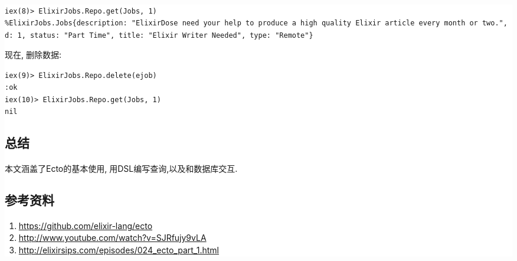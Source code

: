 ```
iex(8)> ElixirJobs.Repo.get(Jobs, 1)
%ElixirJobs.Jobs{description: "ElixirDose need your help to produce a high quality Elixir article every month or two.", d: 1, status: "Part Time", title: "Elixir Writer Needed", type: "Remote"}
```

现在, 删除数据:

```
iex(9)> ElixirJobs.Repo.delete(ejob)
:ok
iex(10)> ElixirJobs.Repo.get(Jobs, 1)
nil
```

## 总结

本文涵盖了Ecto的基本使用, 用DSL编写查询,以及和数据库交互.

## 参考资料

1. https://github.com/elixir-lang/ecto
2. http://www.youtube.com/watch?v=SJRfujy9vLA
3. http://elixirsips.com/episodes/024_ecto_part_1.html